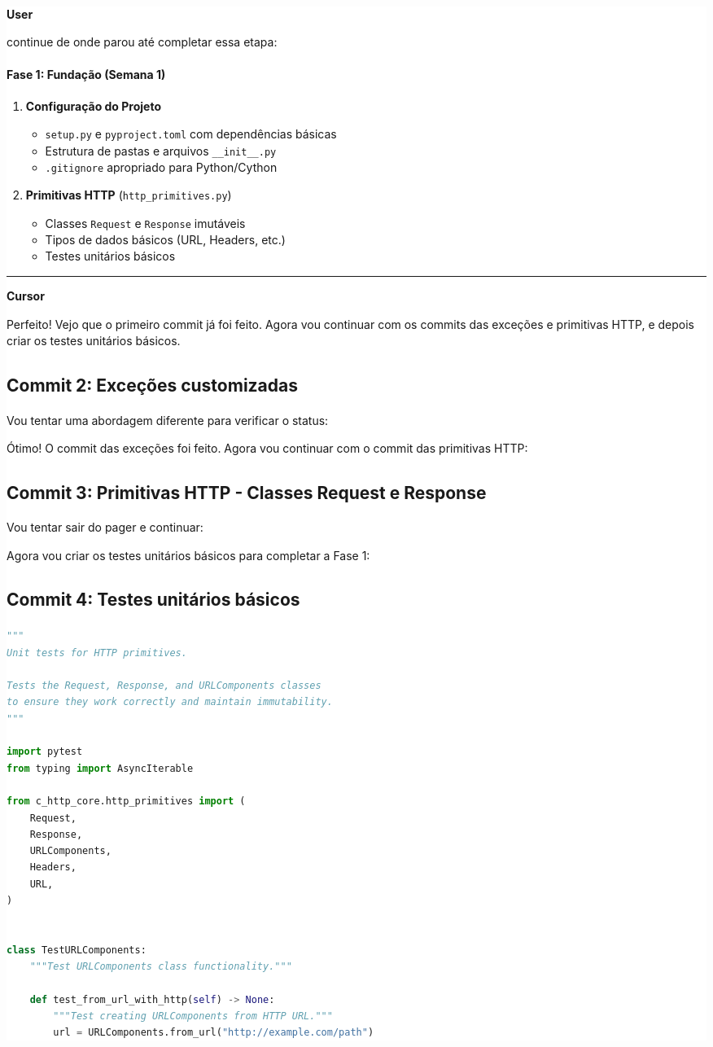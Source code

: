 
**User**

continue de onde parou até completar essa etapa:

#### Fase 1: Fundação (Semana 1)

1. **Configuração do Projeto**
   - `setup.py` e `pyproject.toml` com dependências básicas
   - Estrutura de pastas e arquivos `__init__.py`
   - `.gitignore` apropriado para Python/Cython

2. **Primitivas HTTP** (`http_primitives.py`)
   - Classes `Request` e `Response` imutáveis
   - Tipos de dados básicos (URL, Headers, etc.)
   - Testes unitários básicos

---

**Cursor**

Perfeito! Vejo que o primeiro commit já foi feito. Agora vou continuar com os commits das exceções e primitivas HTTP, e depois criar os testes unitários básicos.

## Commit 2: Exceções customizadas


Vou tentar uma abordagem diferente para verificar o status:


Ótimo! O commit das exceções foi feito. Agora vou continuar com o commit das primitivas HTTP:

## Commit 3: Primitivas HTTP - Classes Request e Response


Vou tentar sair do pager e continuar:


Agora vou criar os testes unitários básicos para completar a Fase 1:

## Commit 4: Testes unitários básicos


```python
"""
Unit tests for HTTP primitives.

Tests the Request, Response, and URLComponents classes
to ensure they work correctly and maintain immutability.
"""

import pytest
from typing import AsyncIterable

from c_http_core.http_primitives import (
    Request,
    Response,
    URLComponents,
    Headers,
    URL,
)


class TestURLComponents:
    """Test URLComponents class functionality."""
    
    def test_from_url_with_http(self) -> None:
        """Test creating URLComponents from HTTP URL."""
        url = URLComponents.from_url("http://example.com/path")
```